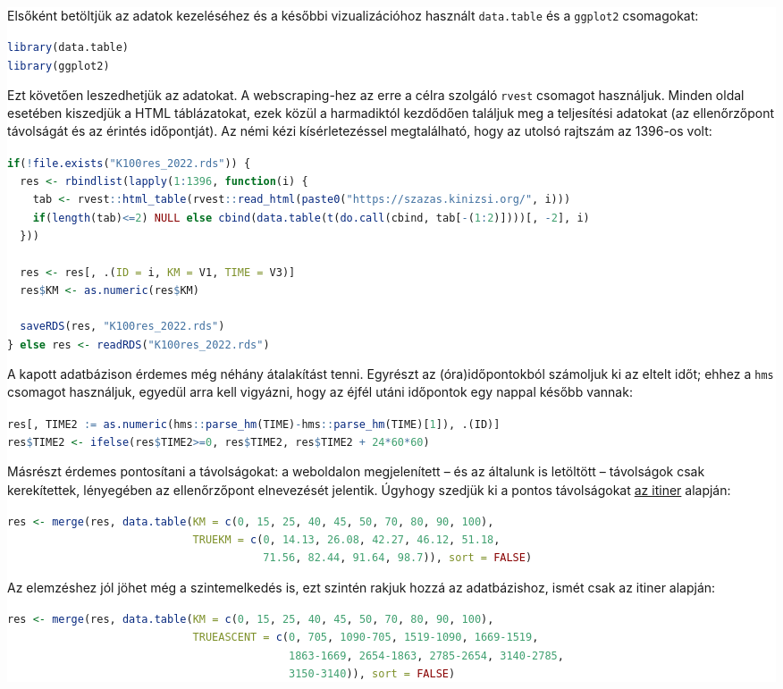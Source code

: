 Elsőként betöltjük az adatok kezeléséhez és a későbbi vizualizációhoz
használt `data.table` és a `ggplot2` csomagokat:

``` r
library(data.table)
library(ggplot2)
```

Ezt követően leszedhetjük az adatokat. A webscraping-hez az erre a célra
szolgáló `rvest` csomagot használjuk. Minden oldal esetében kiszedjük a
HTML táblázatokat, ezek közül a harmadiktól kezdődően találjuk meg a
teljesítési adatokat (az ellenőrzőpont távolságát és az érintés
időpontját). Az némi kézi kísérletezéssel megtalálható, hogy az utolsó
rajtszám az 1396-os volt:

``` r
if(!file.exists("K100res_2022.rds")) {
  res <- rbindlist(lapply(1:1396, function(i) {
    tab <- rvest::html_table(rvest::read_html(paste0("https://szazas.kinizsi.org/", i)))
    if(length(tab)<=2) NULL else cbind(data.table(t(do.call(cbind, tab[-(1:2)])))[, -2], i)
  }))
  
  res <- res[, .(ID = i, KM = V1, TIME = V3)]
  res$KM <- as.numeric(res$KM)
  
  saveRDS(res, "K100res_2022.rds")
} else res <- readRDS("K100res_2022.rds")
```

A kapott adatbázison érdemes még néhány átalakítást tenni. Egyrészt az
(óra)időpontokból számoljuk ki az eltelt időt; ehhez a `hms` csomagot
használjuk, egyedül arra kell vigyázni, hogy az éjfél utáni időpontok
egy nappal később vannak:

``` r
res[, TIME2 := as.numeric(hms::parse_hm(TIME)-hms::parse_hm(TIME)[1]), .(ID)]
res$TIME2 <- ifelse(res$TIME2>=0, res$TIME2, res$TIME2 + 24*60*60)
```

Másrészt érdemes pontosítani a távolságokat: a weboldalon megjelenített
– és az általunk is letöltött – távolságok csak kerekítettek, lényegében
az ellenőrzőpont elnevezését jelentik. Úgyhogy szedjük ki a pontos
távolságokat [az itiner](http://kinizsi.org/utvonal-ellenorzo-pontok/)
alapján:

``` r
res <- merge(res, data.table(KM = c(0, 15, 25, 40, 45, 50, 70, 80, 90, 100),
                             TRUEKM = c(0, 14.13, 26.08, 42.27, 46.12, 51.18,
                                        71.56, 82.44, 91.64, 98.7)), sort = FALSE)
```

Az elemzéshez jól jöhet még a szintemelkedés is, ezt szintén rakjuk
hozzá az adatbázishoz, ismét csak az itiner alapján:

``` r
res <- merge(res, data.table(KM = c(0, 15, 25, 40, 45, 50, 70, 80, 90, 100),
                             TRUEASCENT = c(0, 705, 1090-705, 1519-1090, 1669-1519,
                                            1863-1669, 2654-1863, 2785-2654, 3140-2785,
                                            3150-3140)), sort = FALSE)
```
